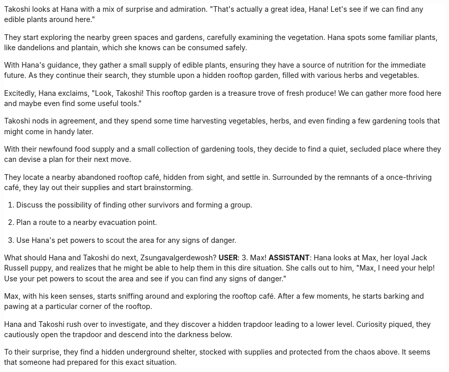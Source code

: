

Takoshi looks at Hana with a mix of surprise and admiration. "That's actually a great idea, Hana! Let's see if we can find any edible plants around here."



They start exploring the nearby green spaces and gardens, carefully examining the vegetation. Hana spots some familiar plants, like dandelions and plantain, which she knows can be consumed safely.



With Hana's guidance, they gather a small supply of edible plants, ensuring they have a source of nutrition for the immediate future. As they continue their search, they stumble upon a hidden rooftop garden, filled with various herbs and vegetables.



Excitedly, Hana exclaims, "Look, Takoshi! This rooftop garden is a treasure trove of fresh produce! We can gather more food here and maybe even find some useful tools."



Takoshi nods in agreement, and they spend some time harvesting vegetables, herbs, and even finding a few gardening tools that might come in handy later.



With their newfound food supply and a small collection of gardening tools, they decide to find a quiet, secluded place where they can devise a plan for their next move.



They locate a nearby abandoned rooftop café, hidden from sight, and settle in. Surrounded by the remnants of a once-thriving café, they lay out their supplies and start brainstorming.



1. Discuss the possibility of finding other survivors and forming a group.

2. Plan a route to a nearby evacuation point.

3. Use Hana's pet powers to scout the area for any signs of danger.



What should Hana and Takoshi do next, Zsungavalgerdewosh?
**USER**: 3. Max!
**ASSISTANT**: Hana looks at Max, her loyal Jack Russell puppy, and realizes that he might be able to help them in this dire situation. She calls out to him, "Max, I need your help! Use your pet powers to scout the area and see if you can find any signs of danger."



Max, with his keen senses, starts sniffing around and exploring the rooftop café. After a few moments, he starts barking and pawing at a particular corner of the rooftop.



Hana and Takoshi rush over to investigate, and they discover a hidden trapdoor leading to a lower level. Curiosity piqued, they cautiously open the trapdoor and descend into the darkness below.



To their surprise, they find a hidden underground shelter, stocked with supplies and protected from the chaos above. It seems that someone had prepared for this exact situation.


